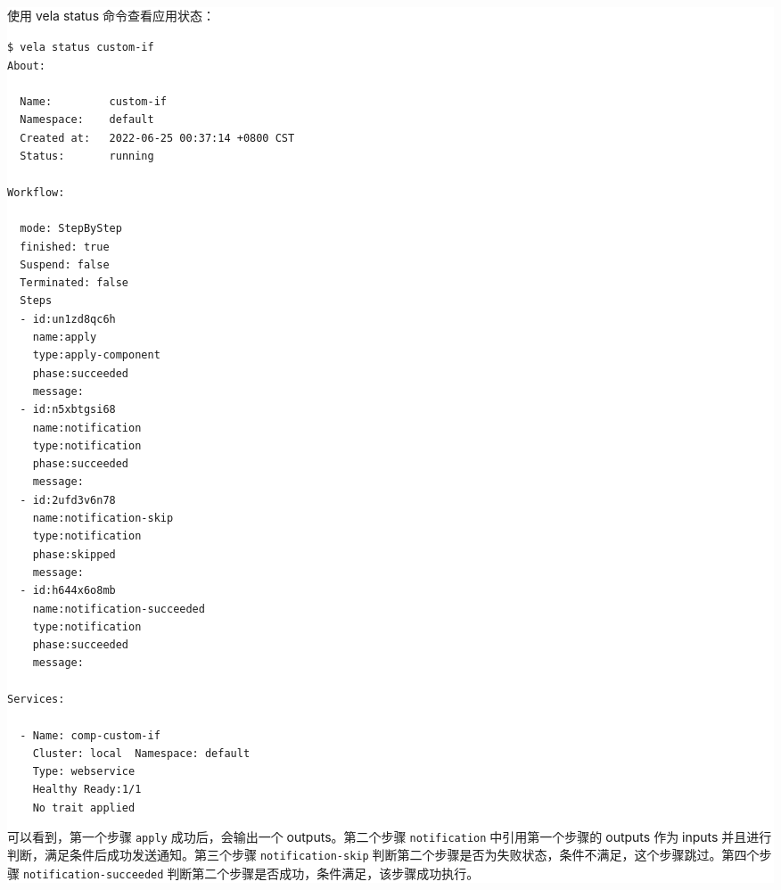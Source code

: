 使用 vela status 命令查看应用状态：

```bash
$ vela status custom-if
About:

  Name:      	custom-if
  Namespace: 	default
  Created at:	2022-06-25 00:37:14 +0800 CST
  Status:    	running

Workflow:

  mode: StepByStep
  finished: true
  Suspend: false
  Terminated: false
  Steps
  - id:un1zd8qc6h
    name:apply
    type:apply-component
    phase:succeeded
    message:
  - id:n5xbtgsi68
    name:notification
    type:notification
    phase:succeeded
    message:
  - id:2ufd3v6n78
    name:notification-skip
    type:notification
    phase:skipped
    message:
  - id:h644x6o8mb
    name:notification-succeeded
    type:notification
    phase:succeeded
    message:

Services:

  - Name: comp-custom-if
    Cluster: local  Namespace: default
    Type: webservice
    Healthy Ready:1/1
    No trait applied
```

可以看到，第一个步骤 `apply` 成功后，会输出一个 outputs。第二个步骤 `notification` 中引用第一个步骤的 outputs 作为 inputs 并且进行判断，满足条件后成功发送通知。第三个步骤 `notification-skip` 判断第二个步骤是否为失败状态，条件不满足，这个步骤跳过。第四个步骤 `notification-succeeded` 判断第二个步骤是否成功，条件满足，该步骤成功执行。